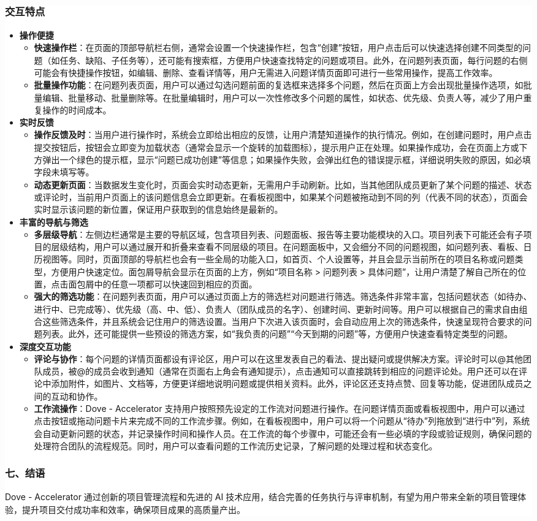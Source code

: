 ### 交互特点
- **操作便捷**
    - **快速操作栏**：在页面的顶部导航栏右侧，通常会设置一个快速操作栏，包含“创建”按钮，用户点击后可以快速选择创建不同类型的问题（如任务、缺陷、子任务等），还可能有搜索框，方便用户快速查找特定的问题或项目。此外，在问题列表页面，每行问题的右侧可能会有快捷操作按钮，如编辑、删除、查看详情等，用户无需进入问题详情页面即可进行一些常用操作，提高工作效率。
    - **批量操作功能**：在问题列表页面，用户可以通过勾选问题前面的复选框来选择多个问题，然后在页面上方会出现批量操作选项，如批量编辑、批量移动、批量删除等。在批量编辑时，用户可以一次性修改多个问题的属性，如状态、优先级、负责人等，减少了用户重复操作的时间成本。
- **实时反馈**
    - **操作反馈及时**：当用户进行操作时，系统会立即给出相应的反馈，让用户清楚知道操作的执行情况。例如，在创建问题时，用户点击提交按钮后，按钮会立即变为加载状态（通常会显示一个旋转的加载图标），提示用户正在处理。如果操作成功，会在页面上方或下方弹出一个绿色的提示框，显示“问题已成功创建”等信息；如果操作失败，会弹出红色的错误提示框，详细说明失败的原因，如必填字段未填写等。
    - **动态更新页面**：当数据发生变化时，页面会实时动态更新，无需用户手动刷新。比如，当其他团队成员更新了某个问题的描述、状态或评论时，当前用户页面上的该问题信息会立即更新。在看板视图中，如果某个问题被拖动到不同的列（代表不同的状态），页面会实时显示该问题的新位置，保证用户获取到的信息始终是最新的。
- **丰富的导航与筛选**
    - **多层级导航**：左侧边栏通常是主要的导航区域，包含项目列表、问题面板、报告等主要功能模块的入口。项目列表下可能还会有子项目的层级结构，用户可以通过展开和折叠来查看不同层级的项目。在问题面板中，又会细分不同的问题视图，如问题列表、看板、日历视图等。同时，页面顶部的导航栏也会有一些全局的功能入口，如首页、个人设置等，并且会显示当前所在的项目名称或问题类型，方便用户快速定位。面包屑导航会显示在页面的上方，例如“项目名称 > 问题列表 > 具体问题”，让用户清楚了解自己所在的位置，点击面包屑中的任意一项都可以快速回到相应的页面。
    - **强大的筛选功能**：在问题列表页面，用户可以通过页面上方的筛选栏对问题进行筛选。筛选条件非常丰富，包括问题状态（如待办、进行中、已完成等）、优先级（高、中、低）、负责人（团队成员的名字）、创建时间、更新时间等。用户可以根据自己的需求自由组合这些筛选条件，并且系统会记住用户的筛选设置。当用户下次进入该页面时，会自动应用上次的筛选条件，快速呈现符合要求的问题列表。此外，还可能提供一些预设的筛选方案，如“我负责的问题”“今天到期的问题”等，方便用户快速查看特定类型的问题。
- **深度交互功能**
    - **评论与协作**：每个问题的详情页面都设有评论区，用户可以在这里发表自己的看法、提出疑问或提供解决方案。评论时可以@其他团队成员，被@的成员会收到通知（通常在页面右上角会有通知提示），点击通知可以直接跳转到相应的问题评论处。用户还可以在评论中添加附件，如图片、文档等，方便更详细地说明问题或提供相关资料。此外，评论区还支持点赞、回复等功能，促进团队成员之间的互动和协作。
    - **工作流操作**：Dove - Accelerator 支持用户按照预先设定的工作流对问题进行操作。在问题详情页面或看板视图中，用户可以通过点击按钮或拖动问题卡片来完成不同的工作流步骤。例如，在看板视图中，用户可以将一个问题从“待办”列拖放到“进行中”列，系统会自动更新问题的状态，并记录操作时间和操作人员。在工作流的每个步骤中，可能还会有一些必填的字段或验证规则，确保问题的处理符合团队的流程规范。同时，用户可以查看问题的工作流历史记录，了解问题的处理过程和状态变化。 
### 七、结语
Dove - Accelerator 通过创新的项目管理流程和先进的 AI 技术应用，结合完善的任务执行与评审机制，有望为用户带来全新的项目管理体验，提升项目交付成功率和效率，确保项目成果的高质量产出。

